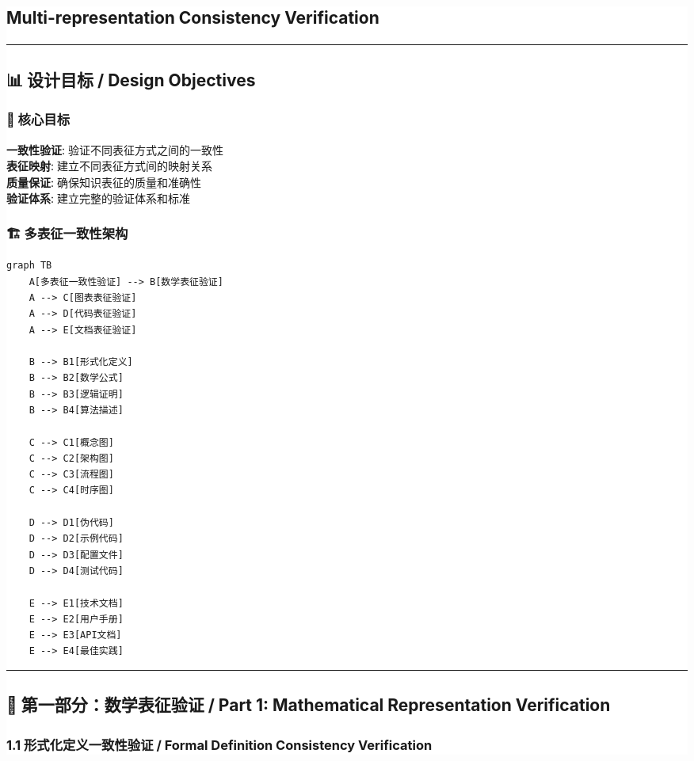 

## Multi-representation Consistency Verification

---

## 📊 设计目标 / Design Objectives

### 🎯 核心目标

**一致性验证**: 验证不同表征方式之间的一致性  
**表征映射**: 建立不同表征方式间的映射关系  
**质量保证**: 确保知识表征的质量和准确性  
**验证体系**: 建立完整的验证体系和标准  

### 🏗️ 多表征一致性架构

```mermaid
graph TB
    A[多表征一致性验证] --> B[数学表征验证]
    A --> C[图表表征验证]
    A --> D[代码表征验证]
    A --> E[文档表征验证]
    
    B --> B1[形式化定义]
    B --> B2[数学公式]
    B --> B3[逻辑证明]
    B --> B4[算法描述]
    
    C --> C1[概念图]
    C --> C2[架构图]
    C --> C3[流程图]
    C --> C4[时序图]
    
    D --> D1[伪代码]
    D --> D2[示例代码]
    D --> D3[配置文件]
    D --> D4[测试代码]
    
    E --> E1[技术文档]
    E --> E2[用户手册]
    E --> E3[API文档]
    E --> E4[最佳实践]
```

---

## 🔬 第一部分：数学表征验证 / Part 1: Mathematical Representation Verification

### 1.1 形式化定义一致性验证 / Formal Definition Consistency Verification
